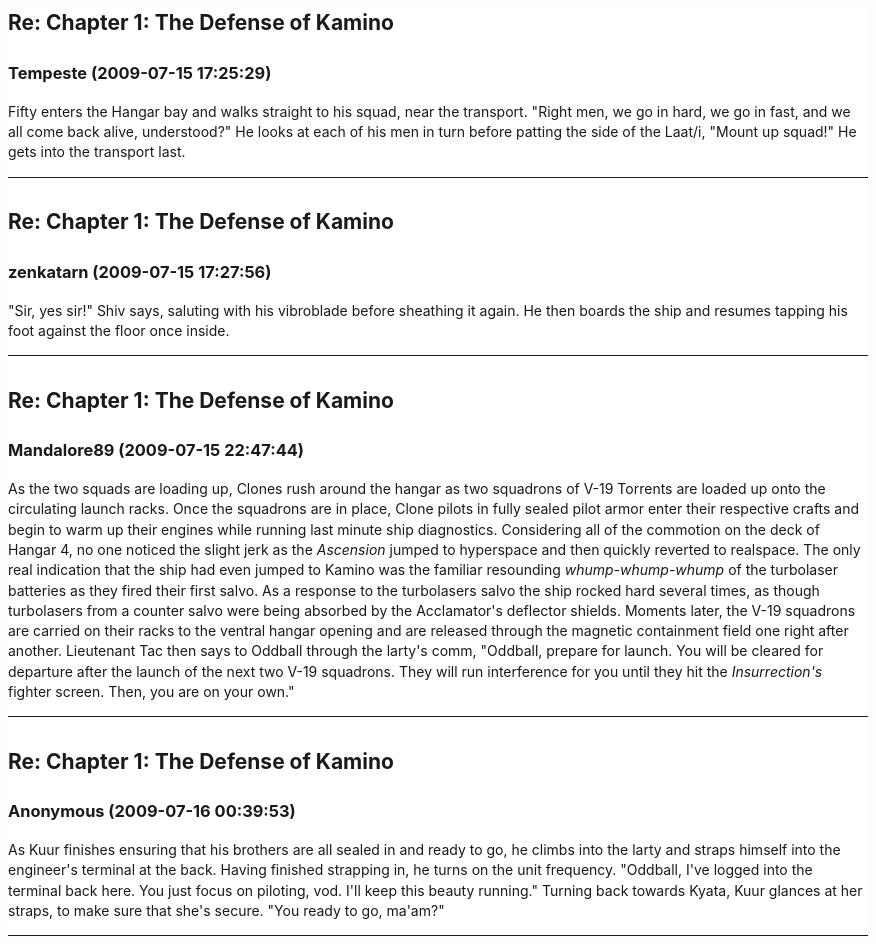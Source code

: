 ## Re: Chapter 1: The Defense of Kamino

### **Tempeste** (2009-07-15 17:25:29)

Fifty enters the Hangar bay and walks straight to his squad, near the transport. "Right men, we go in hard, we go in fast, and we all come back alive, understood?" He looks at each of his men in turn before patting the side of the Laat/i, "Mount up squad!" He gets into the transport last.

---

## Re: Chapter 1: The Defense of Kamino

### **zenkatarn** (2009-07-15 17:27:56)

"Sir, yes sir!" Shiv says, saluting with his vibroblade before sheathing it again. He then boards the ship and resumes tapping his foot against the floor once inside.

---

## Re: Chapter 1: The Defense of Kamino

### **Mandalore89** (2009-07-15 22:47:44)

As the two squads are loading up, Clones rush around the hangar as two squadrons of V-19 Torrents are loaded up onto the circulating launch racks. Once the squadrons are in place, Clone pilots in fully sealed pilot armor enter their respective crafts and begin to warm up their engines while running last minute ship diagnostics. Considering all of the commotion on the deck of Hangar 4, no one noticed the slight jerk as the *Ascension* jumped to hyperspace and then quickly reverted to realspace. The only real indication that the ship had even jumped to Kamino was the familiar resounding *whump-whump-whump* of the turbolaser batteries as they fired their first salvo. As a response to the turbolasers salvo the ship rocked hard several times, as though turbolasers from a counter salvo were being absorbed by the Acclamator's deflector shields.
Moments later, the V-19 squadrons are carried on their racks to the ventral hangar opening and are released through the magnetic containment field one right after another.
Lieutenant Tac then says to Oddball through the larty's comm, "Oddball, prepare for launch. You will be cleared for departure after the launch of the next two V-19 squadrons. They will run interference for you until they hit the *Insurrection's* fighter screen. Then, you are on your own."

---

## Re: Chapter 1: The Defense of Kamino

### **Anonymous** (2009-07-16 00:39:53)

As Kuur finishes ensuring that his brothers are all sealed in and ready to go, he climbs into the larty and straps himself into the engineer's terminal at the back. Having finished strapping in, he turns on the unit frequency.
"Oddball, I've logged into the terminal back here. You just focus on piloting, vod. I'll keep this beauty running."
Turning back towards Kyata, Kuur glances at her straps, to make sure that she's secure.
"You ready to go, ma'am?"

---